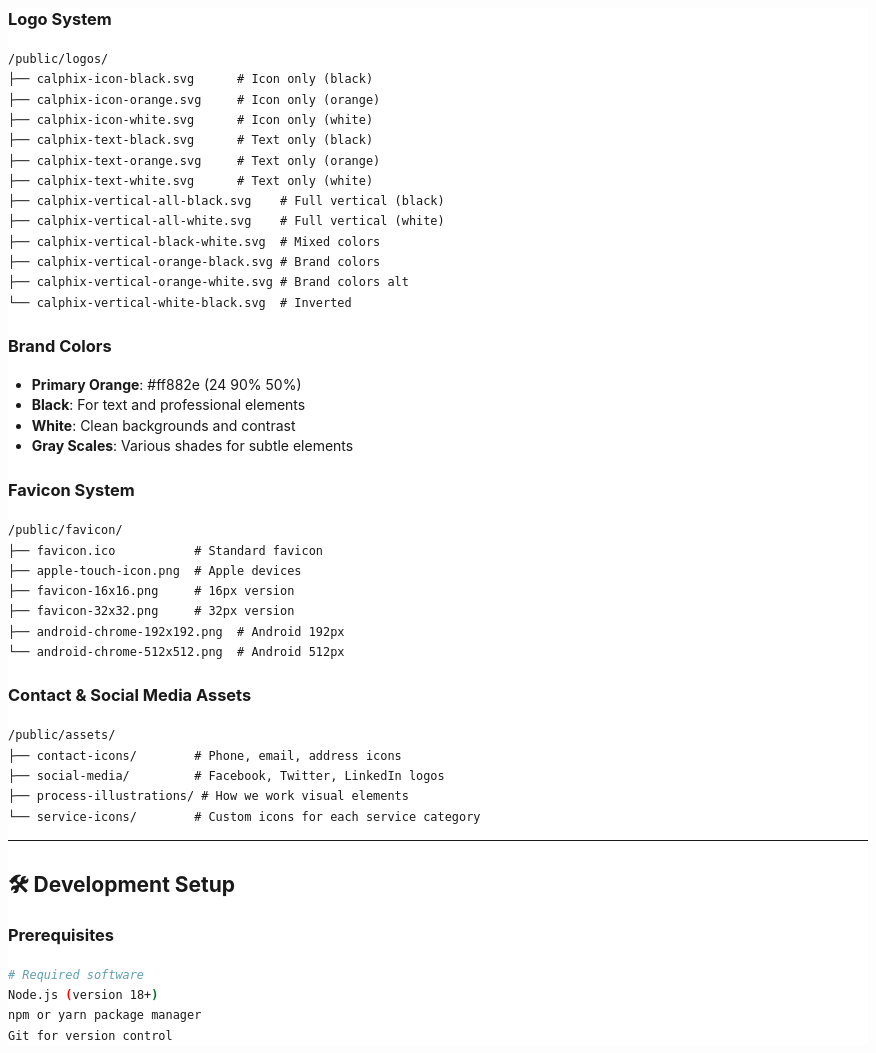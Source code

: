 ### Logo System
```
/public/logos/
├── calphix-icon-black.svg      # Icon only (black)
├── calphix-icon-orange.svg     # Icon only (orange)
├── calphix-icon-white.svg      # Icon only (white)
├── calphix-text-black.svg      # Text only (black)
├── calphix-text-orange.svg     # Text only (orange)
├── calphix-text-white.svg      # Text only (white)
├── calphix-vertical-all-black.svg    # Full vertical (black)
├── calphix-vertical-all-white.svg    # Full vertical (white)
├── calphix-vertical-black-white.svg  # Mixed colors
├── calphix-vertical-orange-black.svg # Brand colors
├── calphix-vertical-orange-white.svg # Brand colors alt
└── calphix-vertical-white-black.svg  # Inverted
```

### Brand Colors
- **Primary Orange**: #ff882e (24 90% 50%)
- **Black**: For text and professional elements
- **White**: Clean backgrounds and contrast
- **Gray Scales**: Various shades for subtle elements

### Favicon System
```
/public/favicon/
├── favicon.ico           # Standard favicon
├── apple-touch-icon.png  # Apple devices
├── favicon-16x16.png     # 16px version
├── favicon-32x32.png     # 32px version
├── android-chrome-192x192.png  # Android 192px
└── android-chrome-512x512.png  # Android 512px
```

### Contact & Social Media Assets
```
/public/assets/
├── contact-icons/        # Phone, email, address icons
├── social-media/         # Facebook, Twitter, LinkedIn logos  
├── process-illustrations/ # How we work visual elements
└── service-icons/        # Custom icons for each service category
```

---

## 🛠️ Development Setup

### Prerequisites
```bash
# Required software
Node.js (version 18+)
npm or yarn package manager
Git for version control
```
